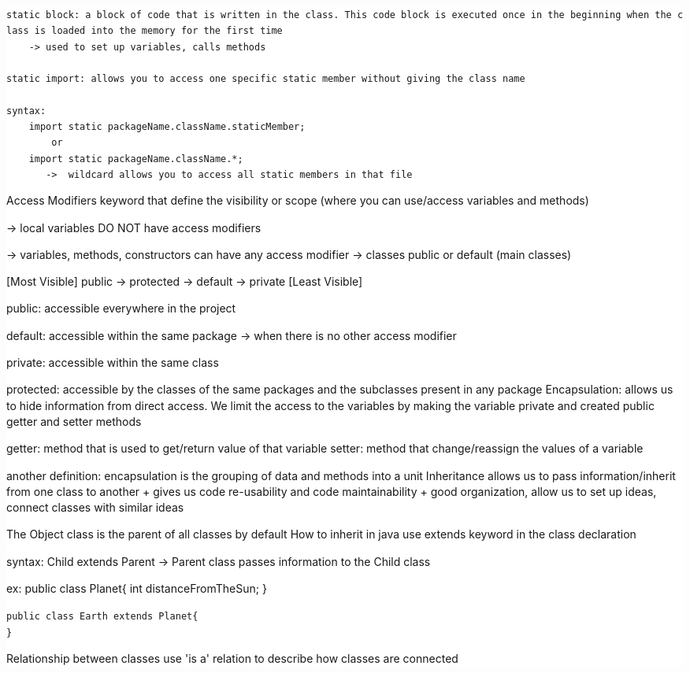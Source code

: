     static block: a block of code that is written in the class. This code block is executed once in the beginning when the class is loaded into the memory for the first time
        -> used to set up variables, calls methods

    static import: allows you to access one specific static member without giving the class name

    syntax:
        import static packageName.className.staticMember;
            or
        import static packageName.className.*;
           ->  wildcard allows you to access all static members in that file
Access Modifiers
keyword that define the visibility or scope
(where you can use/access variables and methods)

-> local variables DO NOT have access modifiers

-> variables, methods, constructors can have any access modifier
-> classes public or default (main classes)

[Most Visible] public -> protected -> default -> private [Least Visible]

public: accessible everywhere in the project

default: accessible within the same package
	-> when there is no other access modifier

private: accessible within the same class

protected: accessible by the classes of the same packages and the subclasses present in any package
Encapsulation:
allows us to hide information from direct access.
We limit the access to the variables by making the variable private and created public getter and setter methods

getter: method that is used to get/return value of that variable
setter: method that change/reassign the values of a variable

another definition: encapsulation is the grouping of data and methods into a unit
Inheritance
allows us to pass information/inherit from one class to another
	+ gives us code re-usability and code maintainability
	+ good organization, allow us to set up ideas, connect classes with similar ideas

The Object class is the parent of all classes by default
How to inherit in java
use extends keyword in the class declaration

syntax: Child extends Parent
	-> Parent class passes information to the Child class

ex:
	public class Planet{
		int distanceFromTheSun;
	}

	public class Earth extends Planet{
	}
Relationship between classes
use 'is a' relation to describe how classes are connected
